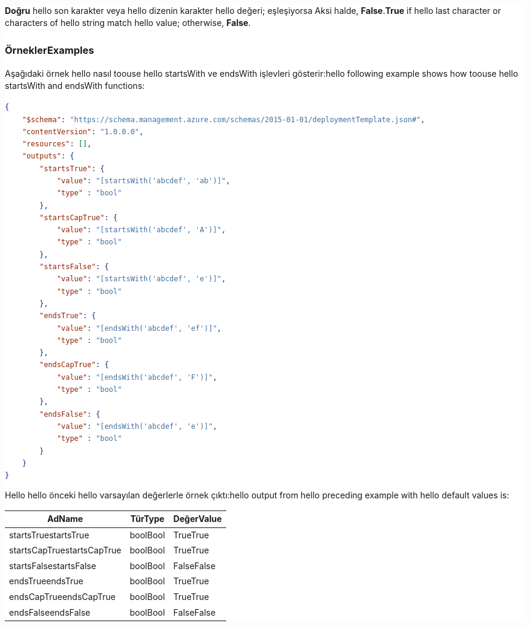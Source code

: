 <span data-ttu-id="abfee-388">**Doğru** hello son karakter veya hello dizenin karakter hello değeri; eşleşiyorsa Aksi halde, **False**.</span><span class="sxs-lookup"><span data-stu-id="abfee-388">**True** if hello last character or characters of hello string match hello value; otherwise, **False**.</span></span>

### <a name="examples"></a><span data-ttu-id="abfee-389">Örnekler</span><span class="sxs-lookup"><span data-stu-id="abfee-389">Examples</span></span>

<span data-ttu-id="abfee-390">Aşağıdaki örnek hello nasıl toouse hello startsWith ve endsWith işlevleri gösterir:</span><span class="sxs-lookup"><span data-stu-id="abfee-390">hello following example shows how toouse hello startsWith and endsWith functions:</span></span>

```json
{
    "$schema": "https://schema.management.azure.com/schemas/2015-01-01/deploymentTemplate.json#",
    "contentVersion": "1.0.0.0",
    "resources": [],
    "outputs": {
        "startsTrue": {
            "value": "[startsWith('abcdef', 'ab')]",
            "type" : "bool"
        },
        "startsCapTrue": {
            "value": "[startsWith('abcdef', 'A')]",
            "type" : "bool"
        },
        "startsFalse": {
            "value": "[startsWith('abcdef', 'e')]",
            "type" : "bool"
        },
        "endsTrue": {
            "value": "[endsWith('abcdef', 'ef')]",
            "type" : "bool"
        },
        "endsCapTrue": {
            "value": "[endsWith('abcdef', 'F')]",
            "type" : "bool"
        },
        "endsFalse": {
            "value": "[endsWith('abcdef', 'e')]",
            "type" : "bool"
        }
    }
}
```

<span data-ttu-id="abfee-391">Hello hello önceki hello varsayılan değerlerle örnek çıktı:</span><span class="sxs-lookup"><span data-stu-id="abfee-391">hello output from hello preceding example with hello default values is:</span></span>

| <span data-ttu-id="abfee-392">Ad</span><span class="sxs-lookup"><span data-stu-id="abfee-392">Name</span></span> | <span data-ttu-id="abfee-393">Tür</span><span class="sxs-lookup"><span data-stu-id="abfee-393">Type</span></span> | <span data-ttu-id="abfee-394">Değer</span><span class="sxs-lookup"><span data-stu-id="abfee-394">Value</span></span> |
| ---- | ---- | ----- |
| <span data-ttu-id="abfee-395">startsTrue</span><span class="sxs-lookup"><span data-stu-id="abfee-395">startsTrue</span></span> | <span data-ttu-id="abfee-396">bool</span><span class="sxs-lookup"><span data-stu-id="abfee-396">Bool</span></span> | <span data-ttu-id="abfee-397">True</span><span class="sxs-lookup"><span data-stu-id="abfee-397">True</span></span> |
| <span data-ttu-id="abfee-398">startsCapTrue</span><span class="sxs-lookup"><span data-stu-id="abfee-398">startsCapTrue</span></span> | <span data-ttu-id="abfee-399">bool</span><span class="sxs-lookup"><span data-stu-id="abfee-399">Bool</span></span> | <span data-ttu-id="abfee-400">True</span><span class="sxs-lookup"><span data-stu-id="abfee-400">True</span></span> |
| <span data-ttu-id="abfee-401">startsFalse</span><span class="sxs-lookup"><span data-stu-id="abfee-401">startsFalse</span></span> | <span data-ttu-id="abfee-402">bool</span><span class="sxs-lookup"><span data-stu-id="abfee-402">Bool</span></span> | <span data-ttu-id="abfee-403">False</span><span class="sxs-lookup"><span data-stu-id="abfee-403">False</span></span> |
| <span data-ttu-id="abfee-404">endsTrue</span><span class="sxs-lookup"><span data-stu-id="abfee-404">endsTrue</span></span> | <span data-ttu-id="abfee-405">bool</span><span class="sxs-lookup"><span data-stu-id="abfee-405">Bool</span></span> | <span data-ttu-id="abfee-406">True</span><span class="sxs-lookup"><span data-stu-id="abfee-406">True</span></span> |
| <span data-ttu-id="abfee-407">endsCapTrue</span><span class="sxs-lookup"><span data-stu-id="abfee-407">endsCapTrue</span></span> | <span data-ttu-id="abfee-408">bool</span><span class="sxs-lookup"><span data-stu-id="abfee-408">Bool</span></span> | <span data-ttu-id="abfee-409">True</span><span class="sxs-lookup"><span data-stu-id="abfee-409">True</span></span> |
| <span data-ttu-id="abfee-410">endsFalse</span><span class="sxs-lookup"><span data-stu-id="abfee-410">endsFalse</span></span> | <span data-ttu-id="abfee-411">bool</span><span class="sxs-lookup"><span data-stu-id="abfee-411">Bool</span></span> | <span data-ttu-id="abfee-412">False</span><span class="sxs-lookup"><span data-stu-id="abfee-412">False</span></span> |
